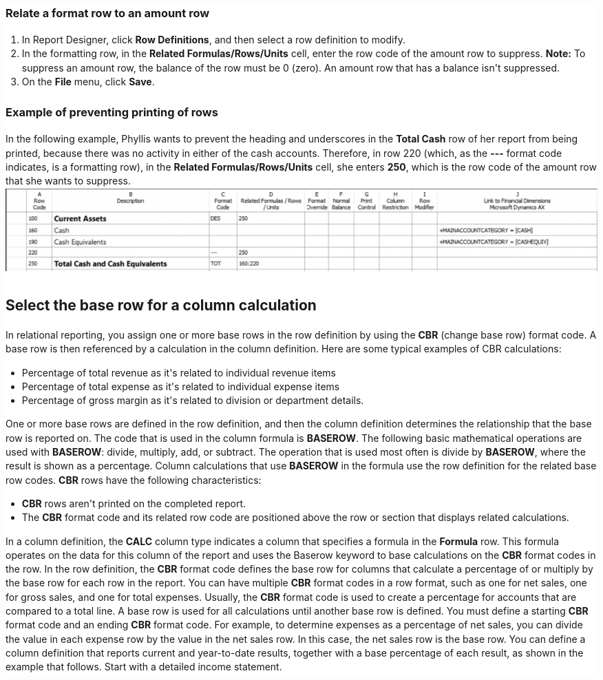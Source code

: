 ### Relate a format row to an amount row

1.  In Report Designer, click **Row Definitions**, and then select a row definition to modify.
2.  In the formatting row, in the **Related Formulas/Rows/Units** cell, enter the row code of the amount row to suppress. **Note:** To suppress an amount row, the balance of the row must be 0 (zero). An amount row that has a balance isn't suppressed.
3.  On the **File** menu, click **Save**.

### Example of preventing printing of rows

In the following example, Phyllis wants to prevent the heading and underscores in the **Total Cash** row of her report from being printed, because there was no activity in either of the cash accounts. Therefore, in row 220 (which, as the **---** format code indicates, is a formatting row), in the **Related Formulas/Rows/Units** cell, she enters **250**, which is the row code of the amount row that she wants to suppress. [![RelatedRowsRowDefinition](./media/relatedrowsrowdefinition-1024x144.png)](./media/relatedrowsrowdefinition.png)

## Select the base row for a column calculation
In relational reporting, you assign one or more base rows in the row definition by using the **CBR** (change base row) format code. A base row is then referenced by a calculation in the column definition. Here are some typical examples of CBR calculations:

-   Percentage of total revenue as it's related to individual revenue items
-   Percentage of total expense as it's related to individual expense items
-   Percentage of gross margin as it's related to division or department details.

One or more base rows are defined in the row definition, and then the column definition determines the relationship that the base row is reported on. The code that is used in the column formula is **BASEROW**. The following basic mathematical operations are used with **BASEROW**: divide, multiply, add, or subtract. The operation that is used most often is divide by **BASEROW**, where the result is shown as a percentage. Column calculations that use **BASEROW** in the formula use the row definition for the related base row codes. **CBR** rows have the following characteristics:

-   **CBR** rows aren't printed on the completed report.
-   The **CBR** format code and its related row code are positioned above the row or section that displays related calculations.

In a column definition, the **CALC** column type indicates a column that specifies a formula in the **Formula** row. This formula operates on the data for this column of the report and uses the Baserow keyword to base calculations on the **CBR** format codes in the row. In the row definition, the **CBR** format code defines the base row for columns that calculate a percentage of or multiply by the base row for each row in the report. You can have multiple **CBR** format codes in a row format, such as one for net sales, one for gross sales, and one for total expenses. Usually, the **CBR** format code is used to create a percentage for accounts that are compared to a total line. A base row is used for all calculations until another base row is defined. You must define a starting **CBR** format code and an ending **CBR** format code. For example, to determine expenses as a percentage of net sales, you can divide the value in each expense row by the value in the net sales row. In this case, the net sales row is the base row. You can define a column definition that reports current and year-to-date results, together with a base percentage of each result, as shown in the example that follows. Start with a detailed income statement.
